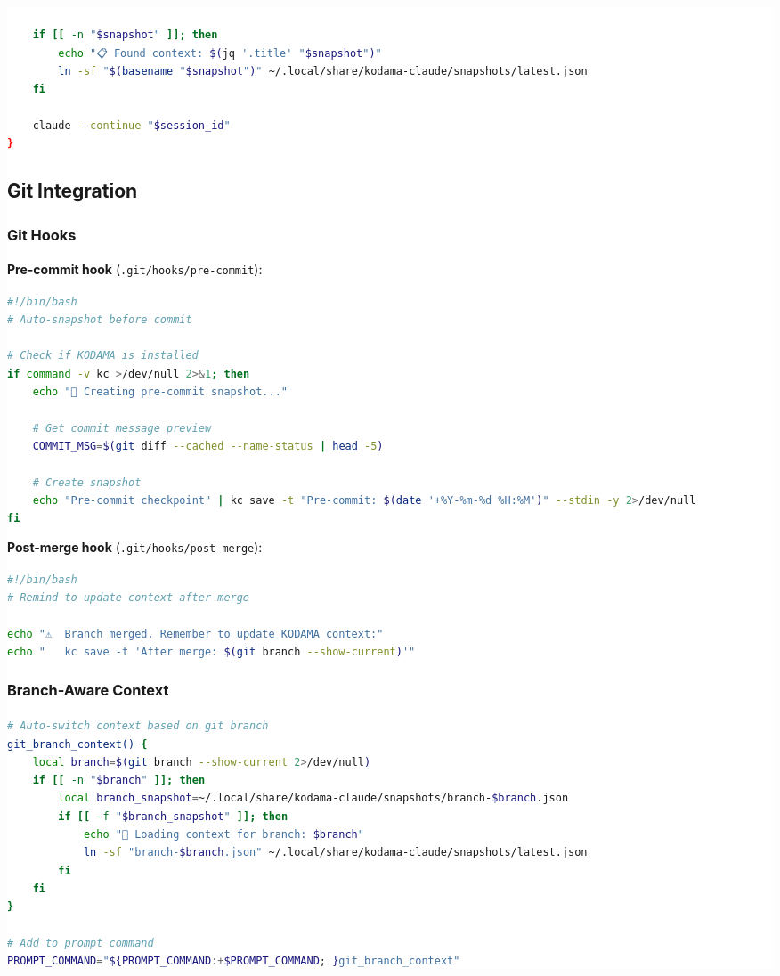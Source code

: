 ```bash
    
    if [[ -n "$snapshot" ]]; then
        echo "📋 Found context: $(jq '.title' "$snapshot")"
        ln -sf "$(basename "$snapshot")" ~/.local/share/kodama-claude/snapshots/latest.json
    fi
    
    claude --continue "$session_id"
}
```

## Git Integration

### Git Hooks

**Pre-commit hook** (`.git/hooks/pre-commit`):

```bash
#!/bin/bash
# Auto-snapshot before commit

# Check if KODAMA is installed
if command -v kc >/dev/null 2>&1; then
    echo "📸 Creating pre-commit snapshot..."
    
    # Get commit message preview
    COMMIT_MSG=$(git diff --cached --name-status | head -5)
    
    # Create snapshot
    echo "Pre-commit checkpoint" | kc save -t "Pre-commit: $(date '+%Y-%m-%d %H:%M')" --stdin -y 2>/dev/null
fi
```

**Post-merge hook** (`.git/hooks/post-merge`):

```bash
#!/bin/bash
# Remind to update context after merge

echo "⚠️  Branch merged. Remember to update KODAMA context:"
echo "   kc save -t 'After merge: $(git branch --show-current)'"
```

### Branch-Aware Context

```bash
# Auto-switch context based on git branch
git_branch_context() {
    local branch=$(git branch --show-current 2>/dev/null)
    if [[ -n "$branch" ]]; then
        local branch_snapshot=~/.local/share/kodama-claude/snapshots/branch-$branch.json
        if [[ -f "$branch_snapshot" ]]; then
            echo "🔀 Loading context for branch: $branch"
            ln -sf "branch-$branch.json" ~/.local/share/kodama-claude/snapshots/latest.json
        fi
    fi
}

# Add to prompt command
PROMPT_COMMAND="${PROMPT_COMMAND:+$PROMPT_COMMAND; }git_branch_context"
```
